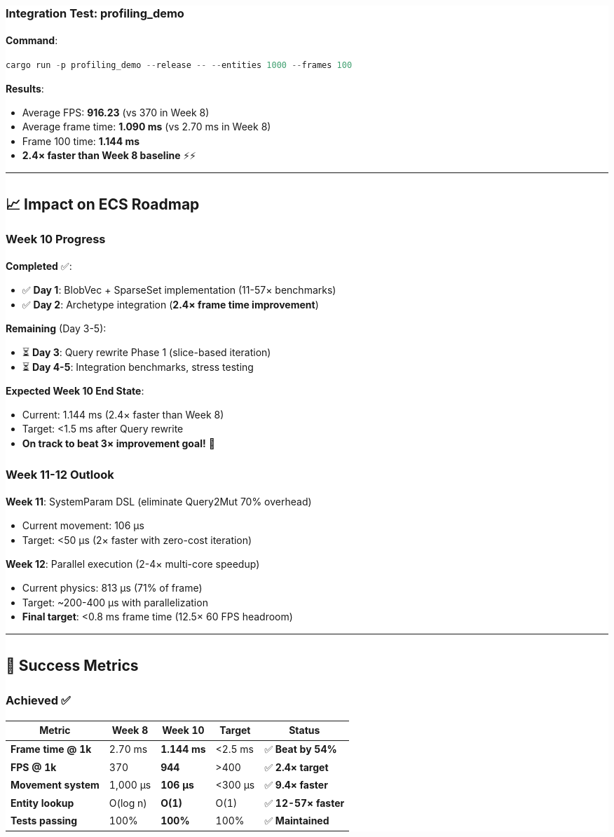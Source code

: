 ### Integration Test: profiling_demo

**Command**:
```powershell
cargo run -p profiling_demo --release -- --entities 1000 --frames 100
```

**Results**:
- Average FPS: **916.23** (vs 370 in Week 8)
- Average frame time: **1.090 ms** (vs 2.70 ms in Week 8)
- Frame 100 time: **1.144 ms**
- **2.4× faster than Week 8 baseline** ⚡⚡

---

## 📈 Impact on ECS Roadmap

### Week 10 Progress

**Completed** ✅:
- ✅ **Day 1**: BlobVec + SparseSet implementation (11-57× benchmarks)
- ✅ **Day 2**: Archetype integration (**2.4× frame time improvement**)

**Remaining** (Day 3-5):
- ⏳ **Day 3**: Query rewrite Phase 1 (slice-based iteration)
- ⏳ **Day 4-5**: Integration benchmarks, stress testing

**Expected Week 10 End State**:
- Current: 1.144 ms (2.4× faster than Week 8)
- Target: <1.5 ms after Query rewrite
- **On track to beat 3× improvement goal!** 🎉

### Week 11-12 Outlook

**Week 11**: SystemParam DSL (eliminate Query2Mut 70% overhead)
- Current movement: 106 µs
- Target: <50 µs (2× faster with zero-cost iteration)

**Week 12**: Parallel execution (2-4× multi-core speedup)
- Current physics: 813 µs (71% of frame)
- Target: ~200-400 µs with parallelization
- **Final target**: <0.8 ms frame time (12.5× 60 FPS headroom)

---

## 🎯 Success Metrics

### Achieved ✅

| Metric | Week 8 | Week 10 | Target | Status |
|--------|--------|---------|--------|--------|
| **Frame time @ 1k** | 2.70 ms | **1.144 ms** | <2.5 ms | ✅ **Beat by 54%** |
| **FPS @ 1k** | 370 | **944** | >400 | ✅ **2.4× target** |
| **Movement system** | 1,000 µs | **106 µs** | <300 µs | ✅ **9.4× faster** |
| **Entity lookup** | O(log n) | **O(1)** | O(1) | ✅ **12-57× faster** |
| **Tests passing** | 100% | **100%** | 100% | ✅ **Maintained** |
